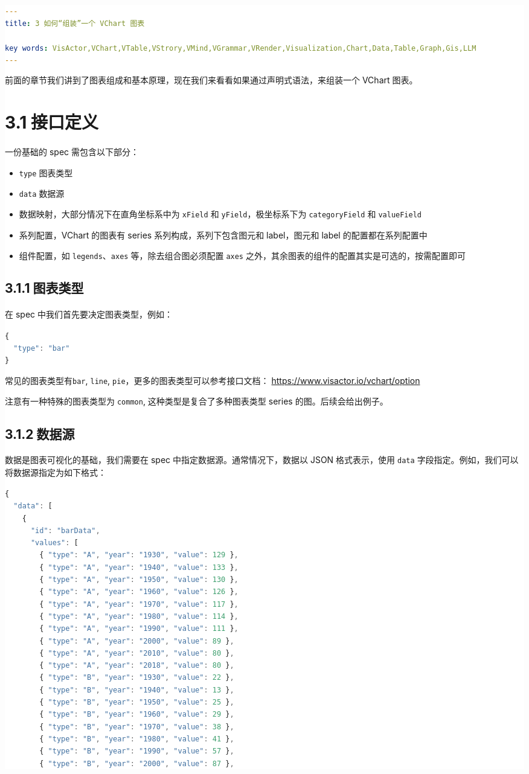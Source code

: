 ```yaml
---
title: 3 如何“组装”一个 VChart 图表    

key words: VisActor,VChart,VTable,VStrory,VMind,VGrammar,VRender,Visualization,Chart,Data,Table,Graph,Gis,LLM
---
```

前面的章节我们讲到了图表组成和基本原理，现在我们来看看如果通过声明式语法，来组装一个 VChart 图表。    

# 3.1 接口定义

一份基础的 spec 需包含以下部分：    

*  `type` 图表类型    

*  `data` 数据源    

*  数据映射，大部分情况下在直角坐标系中为 `xField` 和 `yField`，极坐标系下为 `categoryField` 和 `valueField`    

*  系列配置，VChart 的图表有 series 系列构成，系列下包含图元和 label，图元和 label 的配置都在系列配置中    

*  组件配置，如 `legends`、`axes` 等，除去组合图必须配置 `axes` 之外，其余图表的组件的配置其实是可选的，按需配置即可    

## 3.1.1 图表类型

在 spec 中我们首先要决定图表类型，例如：    

```Typescript
{
  "type": "bar"
}    

```
常见的图表类型有`bar`, `line`, `pie`，更多的图表类型可以参考接口文档： https://www.visactor.io/vchart/option    

注意有一种特殊的图表类型为 `common`, 这种类型是复合了多种图表类型 series 的图。后续会给出例子。    

## 3.1.2 数据源

数据是图表可视化的基础，我们需要在 spec 中指定数据源。通常情况下，数据以 JSON 格式表示，使用 `data` 字段指定。例如，我们可以将数据源指定为如下格式：    

```Typescript
{
  "data": [
    {
      "id": "barData",
      "values": [
        { "type": "A", "year": "1930", "value": 129 },
        { "type": "A", "year": "1940", "value": 133 },
        { "type": "A", "year": "1950", "value": 130 },
        { "type": "A", "year": "1960", "value": 126 },
        { "type": "A", "year": "1970", "value": 117 },
        { "type": "A", "year": "1980", "value": 114 },
        { "type": "A", "year": "1990", "value": 111 },
        { "type": "A", "year": "2000", "value": 89 },
        { "type": "A", "year": "2010", "value": 80 },
        { "type": "A", "year": "2018", "value": 80 },
        { "type": "B", "year": "1930", "value": 22 },
        { "type": "B", "year": "1940", "value": 13 },
        { "type": "B", "year": "1950", "value": 25 },
        { "type": "B", "year": "1960", "value": 29 },
        { "type": "B", "year": "1970", "value": 38 },
        { "type": "B", "year": "1980", "value": 41 },
        { "type": "B", "year": "1990", "value": 57 },
        { "type": "B", "year": "2000", "value": 87 },
```